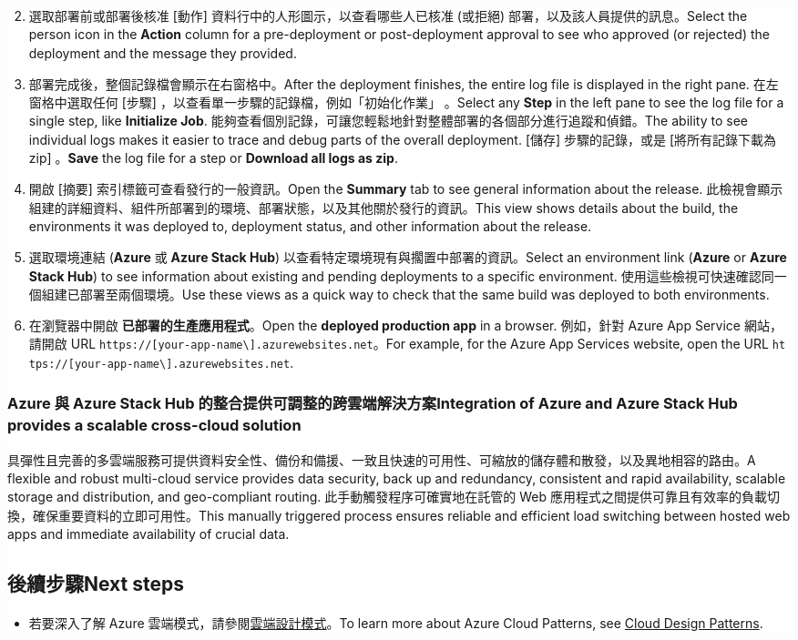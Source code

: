 2. <span data-ttu-id="bf598-323">選取部署前或部署後核准 [動作]  資料行中的人形圖示，以查看哪些人已核准 (或拒絕) 部署，以及該人員提供的訊息。</span><span class="sxs-lookup"><span data-stu-id="bf598-323">Select the person icon in the **Action** column for a pre-deployment or post-deployment approval to see who approved (or rejected) the deployment and the message they provided.</span></span>

3. <span data-ttu-id="bf598-324">部署完成後，整個記錄檔會顯示在右窗格中。</span><span class="sxs-lookup"><span data-stu-id="bf598-324">After the deployment finishes, the entire log file is displayed in the right pane.</span></span> <span data-ttu-id="bf598-325">在左窗格中選取任何 [步驟]  ，以查看單一步驟的記錄檔，例如「初始化作業」  。</span><span class="sxs-lookup"><span data-stu-id="bf598-325">Select any **Step** in the left pane to see the log file for a single step, like **Initialize Job**.</span></span> <span data-ttu-id="bf598-326">能夠查看個別記錄，可讓您輕鬆地針對整體部署的各個部分進行追蹤和偵錯。</span><span class="sxs-lookup"><span data-stu-id="bf598-326">The ability to see individual logs makes it easier to trace and debug parts of the overall deployment.</span></span> <span data-ttu-id="bf598-327">[儲存]  步驟的記錄，或是 [將所有記錄下載為 zip]  。</span><span class="sxs-lookup"><span data-stu-id="bf598-327">**Save** the log file for a step or **Download all logs as zip**.</span></span>

4. <span data-ttu-id="bf598-328">開啟 [摘要]  索引標籤可查看發行的一般資訊。</span><span class="sxs-lookup"><span data-stu-id="bf598-328">Open the **Summary** tab to see general information about the release.</span></span> <span data-ttu-id="bf598-329">此檢視會顯示組建的詳細資料、組件所部署到的環境、部署狀態，以及其他關於發行的資訊。</span><span class="sxs-lookup"><span data-stu-id="bf598-329">This view shows details about the build, the environments it was deployed to, deployment status, and other information about the release.</span></span>

5. <span data-ttu-id="bf598-330">選取環境連結 (**Azure** 或 **Azure Stack Hub**) 以查看特定環境現有與擱置中部署的資訊。</span><span class="sxs-lookup"><span data-stu-id="bf598-330">Select an environment link (**Azure** or **Azure Stack Hub**) to see information about existing and pending deployments to a specific environment.</span></span> <span data-ttu-id="bf598-331">使用這些檢視可快速確認同一個組建已部署至兩個環境。</span><span class="sxs-lookup"><span data-stu-id="bf598-331">Use these views as a quick way to check that the same build was deployed to both environments.</span></span>

6. <span data-ttu-id="bf598-332">在瀏覽器中開啟 **已部署的生產應用程式**。</span><span class="sxs-lookup"><span data-stu-id="bf598-332">Open the **deployed production app** in a browser.</span></span> <span data-ttu-id="bf598-333">例如，針對 Azure App Service 網站，請開啟 URL `https://[your-app-name\].azurewebsites.net`。</span><span class="sxs-lookup"><span data-stu-id="bf598-333">For example, for the Azure App Services website, open the URL `https://[your-app-name\].azurewebsites.net`.</span></span>

### <a name="integration-of-azure-and-azure-stack-hub-provides-a-scalable-cross-cloud-solution"></a><span data-ttu-id="bf598-334">Azure 與 Azure Stack Hub 的整合提供可調整的跨雲端解決方案</span><span class="sxs-lookup"><span data-stu-id="bf598-334">Integration of Azure and Azure Stack Hub provides a scalable cross-cloud solution</span></span>

<span data-ttu-id="bf598-335">具彈性且完善的多雲端服務可提供資料安全性、備份和備援、一致且快速的可用性、可縮放的儲存體和散發，以及異地相容的路由。</span><span class="sxs-lookup"><span data-stu-id="bf598-335">A flexible and robust multi-cloud service provides data security, back up and redundancy, consistent and rapid availability, scalable storage and distribution, and geo-compliant routing.</span></span> <span data-ttu-id="bf598-336">此手動觸發程序可確實地在託管的 Web 應用程式之間提供可靠且有效率的負載切換，確保重要資料的立即可用性。</span><span class="sxs-lookup"><span data-stu-id="bf598-336">This manually triggered process ensures reliable and efficient load switching between hosted web apps and immediate availability of crucial data.</span></span>

## <a name="next-steps"></a><span data-ttu-id="bf598-337">後續步驟</span><span class="sxs-lookup"><span data-stu-id="bf598-337">Next steps</span></span>

- <span data-ttu-id="bf598-338">若要深入了解 Azure 雲端模式，請參閱[雲端設計模式](/azure/architecture/patterns)。</span><span class="sxs-lookup"><span data-stu-id="bf598-338">To learn more about Azure Cloud Patterns, see [Cloud Design Patterns](/azure/architecture/patterns).</span></span>
